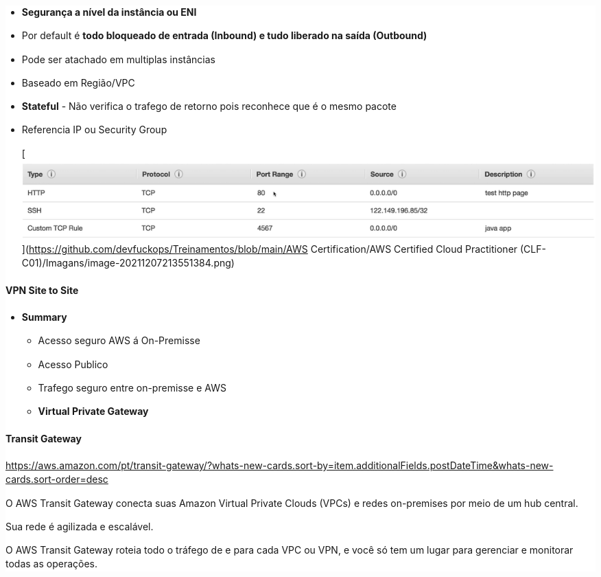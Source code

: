   - **Segurança a nível da instância ou ENI**

  - Por default é **todo bloqueado de entrada (Inbound) e tudo liberado na saída (Outbound)**

  - Pode ser atachado em multiplas instâncias

  - Baseado em Região/VPC

  - **Stateful** - Não verifica o trafego de retorno pois reconhece que é o mesmo pacote

  - Referencia IP ou Security Group

    [![image-20211207213551384](https://github.com/devfuckops/Treinamentos/raw/main/AWS%20Certification/AWS%20Certified%20Cloud%20Practitioner%20(CLF-C01)/Imagans/image-20211207213551384.png)](https://github.com/devfuckops/Treinamentos/blob/main/AWS Certification/AWS Certified Cloud Practitioner (CLF-C01)/Imagans/image-20211207213551384.png)





#### **VPN Site to Site**

- **Summary**

  - Acesso seguro AWS á On-Premisse

  - Acesso Publico

  - Trafego seguro entre on-premisse e AWS

  - **Virtual Private Gateway** 

    




#### **Transit Gateway**

https://aws.amazon.com/pt/transit-gateway/?whats-new-cards.sort-by=item.additionalFields.postDateTime&whats-new-cards.sort-order=desc

O AWS Transit Gateway conecta suas Amazon Virtual Private Clouds (VPCs) e redes on-premises por meio de um hub central.

Sua rede é agilizada e escalável. 

O AWS Transit Gateway roteia todo o tráfego de e para cada VPC ou VPN, e você só tem um lugar para gerenciar e monitorar todas as operações.
